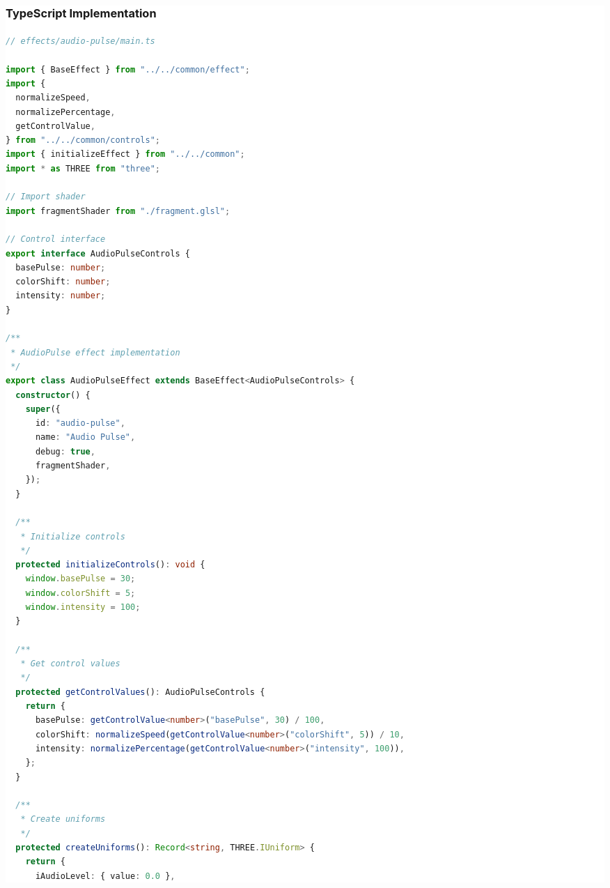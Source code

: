 ### TypeScript Implementation

```typescript
// effects/audio-pulse/main.ts

import { BaseEffect } from "../../common/effect";
import {
  normalizeSpeed,
  normalizePercentage,
  getControlValue,
} from "../../common/controls";
import { initializeEffect } from "../../common";
import * as THREE from "three";

// Import shader
import fragmentShader from "./fragment.glsl";

// Control interface
export interface AudioPulseControls {
  basePulse: number;
  colorShift: number;
  intensity: number;
}

/**
 * AudioPulse effect implementation
 */
export class AudioPulseEffect extends BaseEffect<AudioPulseControls> {
  constructor() {
    super({
      id: "audio-pulse",
      name: "Audio Pulse",
      debug: true,
      fragmentShader,
    });
  }

  /**
   * Initialize controls
   */
  protected initializeControls(): void {
    window.basePulse = 30;
    window.colorShift = 5;
    window.intensity = 100;
  }

  /**
   * Get control values
   */
  protected getControlValues(): AudioPulseControls {
    return {
      basePulse: getControlValue<number>("basePulse", 30) / 100,
      colorShift: normalizeSpeed(getControlValue<number>("colorShift", 5)) / 10,
      intensity: normalizePercentage(getControlValue<number>("intensity", 100)),
    };
  }

  /**
   * Create uniforms
   */
  protected createUniforms(): Record<string, THREE.IUniform> {
    return {
      iAudioLevel: { value: 0.0 },
```